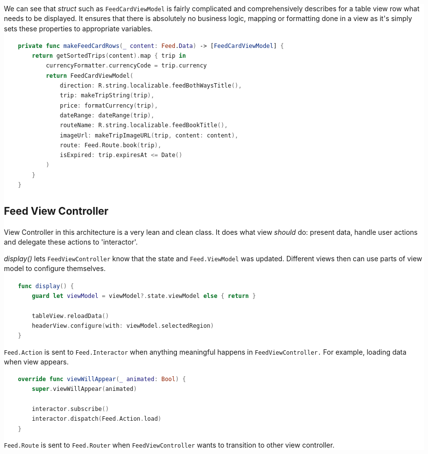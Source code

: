 We can see that _struct_ such as `FeedCardViewModel` is fairly complicated and comprehensively describes for a table view row what needs to be displayed. It ensures that there is absolutely no business logic, mapping or formatting done in a view as it's simply sets these properties to appropriate variables. 

```swift
    private func makeFeedCardRows(_ content: Feed.Data) -> [FeedCardViewModel] {
        return getSortedTrips(content).map { trip in
            currencyFormatter.currencyCode = trip.currency
            return FeedCardViewModel(
                direction: R.string.localizable.feedBothWaysTitle(),
                trip: makeTripString(trip),
                price: formatCurrency(trip),
                dateRange: dateRange(trip),
                routeName: R.string.localizable.feedBookTitle(),
                imageUrl: makeTripImageURL(trip, content: content),
                route: Feed.Route.book(trip),
                isExpired: trip.expiresAt <= Date()
            )
        }
    }
```

## Feed View Controller

View Controller in this architecture is a very lean and clean class. It does what view _should_ do: present data, handle user actions and delegate these actions to 'interactor'. 

_display()_ lets `FeedViewController` know that the state and `Feed.ViewModel` was updated. Different views then can use parts of view model to configure themselves.

```swift
    func display() {
        guard let viewModel = viewModel?.state.viewModel else { return }

        tableView.reloadData()
        headerView.configure(with: viewModel.selectedRegion)
    }
```

`Feed.Action` is sent to `Feed.Interactor` when anything meaningful happens in `FeedViewController.` For example, loading data when view appears.

```swift
    override func viewWillAppear(_ animated: Bool) {
        super.viewWillAppear(animated)

        interactor.subscribe()
        interactor.dispatch(Feed.Action.load)
    }
```

`Feed.Route` is sent to `Feed.Router` when `FeedViewController` wants to transition to other view controller.
